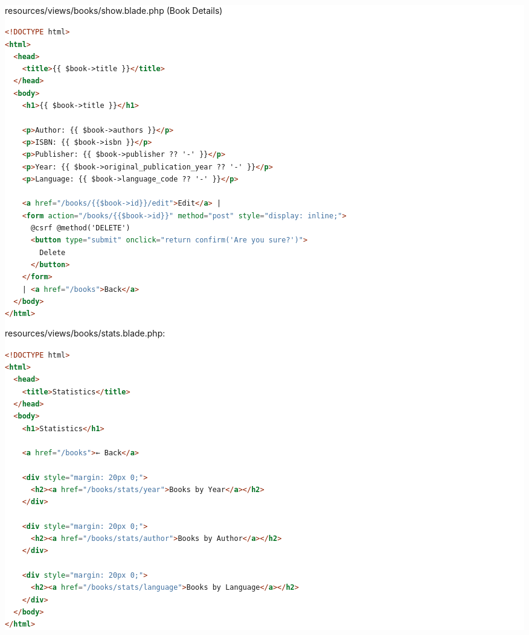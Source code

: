 resources/views/books/show.blade.php (Book Details)

```html
<!DOCTYPE html>
<html>
  <head>
    <title>{{ $book->title }}</title>
  </head>
  <body>
    <h1>{{ $book->title }}</h1>

    <p>Author: {{ $book->authors }}</p>
    <p>ISBN: {{ $book->isbn }}</p>
    <p>Publisher: {{ $book->publisher ?? '-' }}</p>
    <p>Year: {{ $book->original_publication_year ?? '-' }}</p>
    <p>Language: {{ $book->language_code ?? '-' }}</p>

    <a href="/books/{{$book->id}}/edit">Edit</a> |
    <form action="/books/{{$book->id}}" method="post" style="display: inline;">
      @csrf @method('DELETE')
      <button type="submit" onclick="return confirm('Are you sure?')">
        Delete
      </button>
    </form>
    | <a href="/books">Back</a>
  </body>
</html>
```

resources/views/books/stats.blade.php:

```html
<!DOCTYPE html>
<html>
  <head>
    <title>Statistics</title>
  </head>
  <body>
    <h1>Statistics</h1>

    <a href="/books">← Back</a>

    <div style="margin: 20px 0;">
      <h2><a href="/books/stats/year">Books by Year</a></h2>
    </div>

    <div style="margin: 20px 0;">
      <h2><a href="/books/stats/author">Books by Author</a></h2>
    </div>

    <div style="margin: 20px 0;">
      <h2><a href="/books/stats/language">Books by Language</a></h2>
    </div>
  </body>
</html>
```
